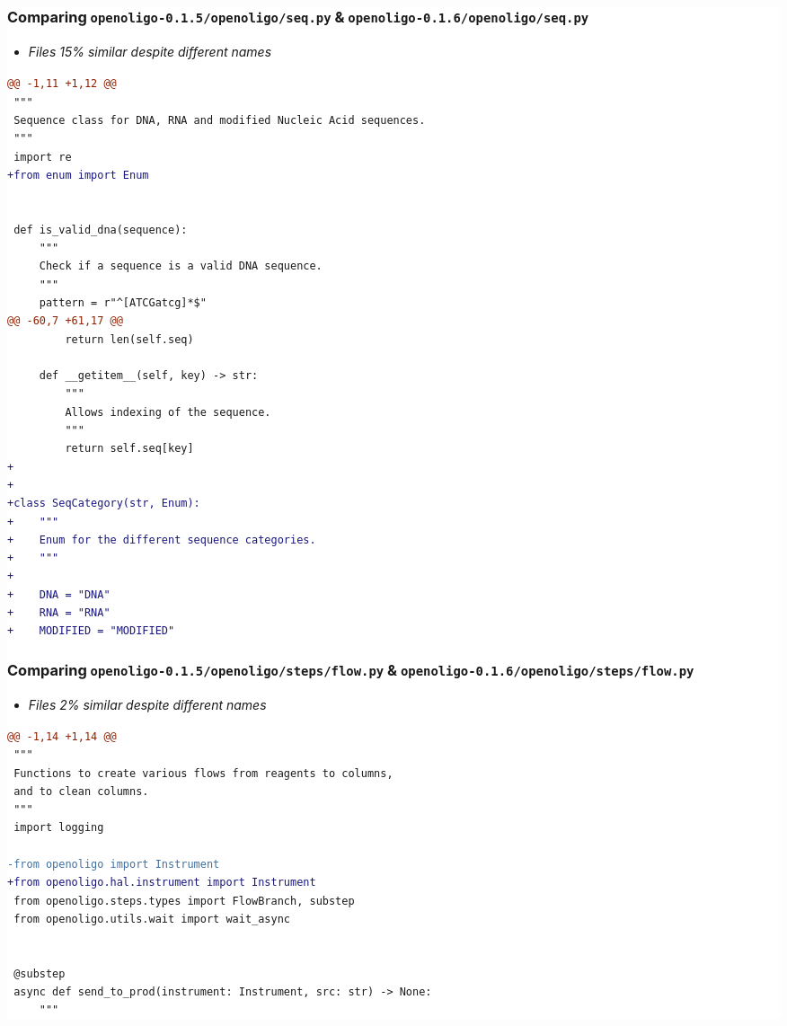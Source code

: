 ### Comparing `openoligo-0.1.5/openoligo/seq.py` & `openoligo-0.1.6/openoligo/seq.py`

 * *Files 15% similar despite different names*

```diff
@@ -1,11 +1,12 @@
 """
 Sequence class for DNA, RNA and modified Nucleic Acid sequences.
 """
 import re
+from enum import Enum
 
 
 def is_valid_dna(sequence):
     """
     Check if a sequence is a valid DNA sequence.
     """
     pattern = r"^[ATCGatcg]*$"
@@ -60,7 +61,17 @@
         return len(self.seq)
 
     def __getitem__(self, key) -> str:
         """
         Allows indexing of the sequence.
         """
         return self.seq[key]
+
+
+class SeqCategory(str, Enum):
+    """
+    Enum for the different sequence categories.
+    """
+
+    DNA = "DNA"
+    RNA = "RNA"
+    MODIFIED = "MODIFIED"
```

### Comparing `openoligo-0.1.5/openoligo/steps/flow.py` & `openoligo-0.1.6/openoligo/steps/flow.py`

 * *Files 2% similar despite different names*

```diff
@@ -1,14 +1,14 @@
 """
 Functions to create various flows from reagents to columns,
 and to clean columns.
 """
 import logging
 
-from openoligo import Instrument
+from openoligo.hal.instrument import Instrument
 from openoligo.steps.types import FlowBranch, substep
 from openoligo.utils.wait import wait_async
 
 
 @substep
 async def send_to_prod(instrument: Instrument, src: str) -> None:
     """
```
